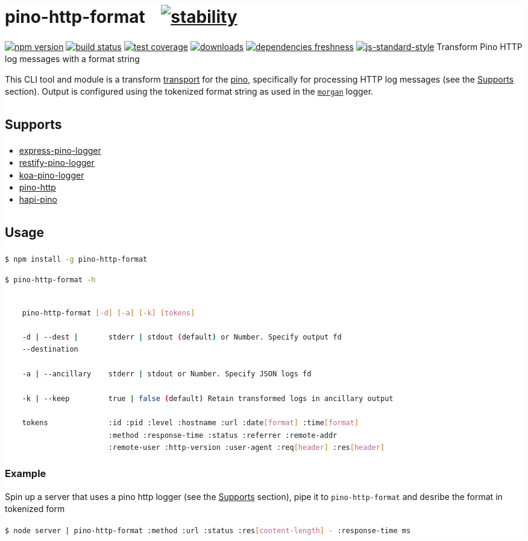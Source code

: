 # pino-http-format &nbsp; &nbsp;[![stability][0]][1]
[![npm version][2]][3] [![build status][4]][5] [![test coverage][6]][7]
[![downloads][8]][9] [![dependencies freshness][14]][15] [![js-standard-style][10]][11]
Transform Pino HTTP log messages with a format string

This CLI tool and module is a transform [transport](https://github.com/pinojs/pino/blob/master/docs/transports.md) for the [pino](http://npm.im/logger), specifically for processing HTTP
log messages (see the [Supports](#supports) section). Output is configured using the tokenized
format string as used in the [`morgan`](http://npm.im/morgan) logger.


## Supports

* [express-pino-logger](http://npm.im/express-pino-logger)
* [restify-pino-logger](http://npm.im/restify-pino-logger)
* [koa-pino-logger](http://npm.im/koa-pino-logger)
* [pino-http](http://npm.im/pino-http)
* [hapi-pino](http://npm.im/hapi-pino)

## Usage

```sh
$ npm install -g pino-http-format
```

```sh
$ pino-http-format -h
```

```sh
  
    pino-http-format [-d] [-a] [-k] [tokens]

    -d | --dest |       stderr | stdout (default) or Number. Specify output fd
    --destination
    
    -a | --ancillary    stderr | stdout or Number. Specify JSON logs fd
    
    -k | --keep         true | false (default) Retain transformed logs in ancillary output

    tokens              :id :pid :level :hostname :url :date[format] :time[format] 
                        :method :response-time :status :referrer :remote-addr 
                        :remote-user :http-version :user-agent :req[header] :res[header]
```


### Example

Spin up a server that uses a pino http logger (see the [Supports](#supports) section),
pipe it to `pino-http-format` and desribe the format in tokenized form

```sh
$ node server | pino-http-format :method :url :status :res[content-length] - :response-time ms
```


[0]: https://img.shields.io/badge/stability-stable-green.svg?style=flat-square
[1]: https://nodejs.org/api/documentation.html#documentation_stability_index
[2]: https://img.shields.io/npm/v/pino-http-format.svg?style=flat-square
[3]: https://npmjs.org/package/pino-http-format
[4]: https://img.shields.io/travis/pinojs/pino-http-format/master.svg?style=flat-square
[5]: https://travis-ci.org/pinojs/pino-http-format
[6]: https://img.shields.io/codecov/c/github/pinojs/pino-http-format/master.svg?style=flat-square
[7]: https://codecov.io/github/pinojs/pino-http-format
[8]: http://img.shields.io/npm/dm/pino-http-format.svg?style=flat-square
[9]: https://npmjs.org/package/pino-http-format
[10]: https://img.shields.io/badge/code%20style-standard-brightgreen.svg?style=flat-square
[11]: https://github.com/feross/standard
[12]: https://npm.im/debug
[13]: https://npm.im/github/pinojs/pino
[14]: https://david-dm.org/pinojs/pino-http-format/status.svg
[15]: https://david-dm.org/pinojs/pino-http-format